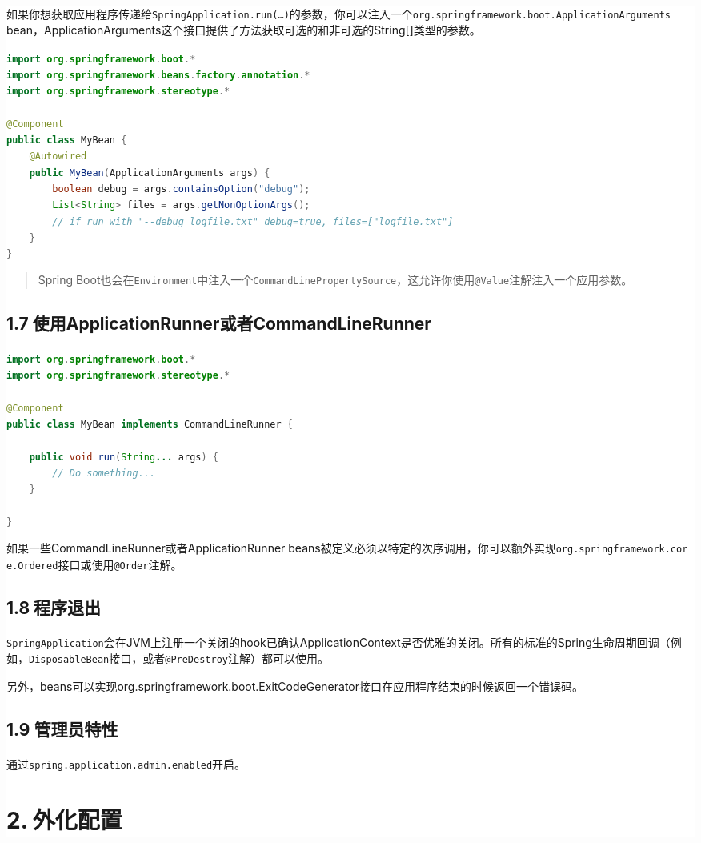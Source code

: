 如果你想获取应用程序传递给`SpringApplication.run(…​)`的参数，你可以注入一个`org.springframework.boot.ApplicationArguments`bean，ApplicationArguments这个接口提供了方法获取可选的和非可选的String[]类型的参数。

~~~java
import org.springframework.boot.*
import org.springframework.beans.factory.annotation.*
import org.springframework.stereotype.*

@Component
public class MyBean {
    @Autowired
    public MyBean(ApplicationArguments args) {
        boolean debug = args.containsOption("debug");
        List<String> files = args.getNonOptionArgs();
        // if run with "--debug logfile.txt" debug=true, files=["logfile.txt"]
    }
}
~~~

>Spring Boot也会在`Environment`中注入一个`CommandLinePropertySource`，这允许你使用`@Value`注解注入一个应用参数。

## 1.7 使用ApplicationRunner或者CommandLineRunner

~~~java
import org.springframework.boot.*
import org.springframework.stereotype.*

@Component
public class MyBean implements CommandLineRunner {

    public void run(String... args) {
        // Do something...
    }

}
~~~

如果一些CommandLineRunner或者ApplicationRunner beans被定义必须以特定的次序调用，你可以额外实现`org.springframework.core.Ordered`接口或使用`@Order`注解。

## 1.8 程序退出

`SpringApplication`会在JVM上注册一个关闭的hook已确认ApplicationContext是否优雅的关闭。所有的标准的Spring生命周期回调（例如，`DisposableBean`接口，或者`@PreDestroy`注解）都可以使用。

另外，beans可以实现org.springframework.boot.ExitCodeGenerator接口在应用程序结束的时候返回一个错误码。

## 1.9 管理员特性

通过`spring.application.admin.enabled`开启。

# 2. 外化配置
